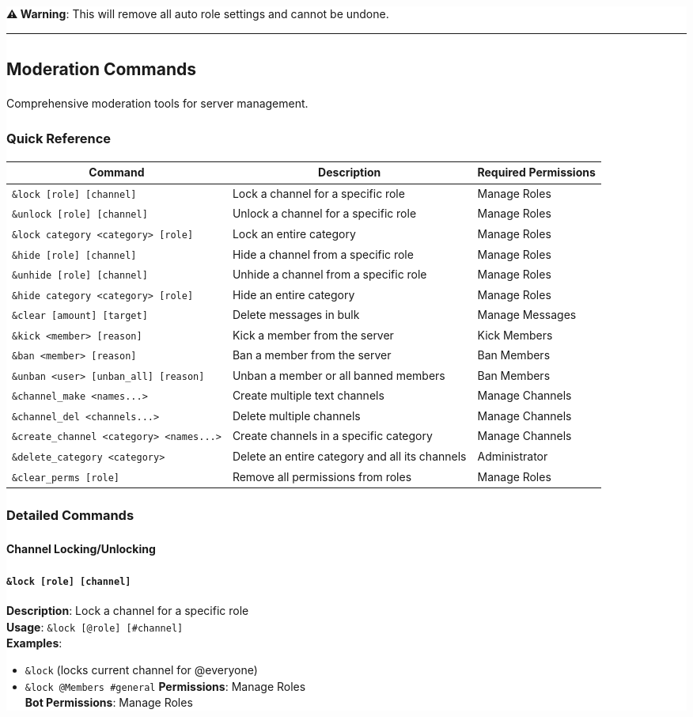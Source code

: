 **⚠️ Warning**: This will remove all auto role settings and cannot be undone.

---

## Moderation Commands

Comprehensive moderation tools for server management.

### Quick Reference

| Command | Description | Required Permissions |
|---------|-------------|---------------------|
| `&lock [role] [channel]` | Lock a channel for a specific role | Manage Roles |
| `&unlock [role] [channel]` | Unlock a channel for a specific role | Manage Roles |
| `&lock category <category> [role]` | Lock an entire category | Manage Roles |
| `&hide [role] [channel]` | Hide a channel from a specific role | Manage Roles |
| `&unhide [role] [channel]` | Unhide a channel from a specific role | Manage Roles |
| `&hide category <category> [role]` | Hide an entire category | Manage Roles |
| `&clear [amount] [target]` | Delete messages in bulk | Manage Messages |
| `&kick <member> [reason]` | Kick a member from the server | Kick Members |
| `&ban <member> [reason]` | Ban a member from the server | Ban Members |
| `&unban <user> [unban_all] [reason]` | Unban a member or all banned members | Ban Members |
| `&channel_make <names...>` | Create multiple text channels | Manage Channels |
| `&channel_del <channels...>` | Delete multiple channels | Manage Channels |
| `&create_channel <category> <names...>` | Create channels in a specific category | Manage Channels |
| `&delete_category <category>` | Delete an entire category and all its channels | Administrator |
| `&clear_perms [role]` | Remove all permissions from roles | Manage Roles |

### Detailed Commands

#### Channel Locking/Unlocking

#### `&lock [role] [channel]`
**Description**: Lock a channel for a specific role  
**Usage**: `&lock [@role] [#channel]`  
**Examples**: 
- `&lock` (locks current channel for @everyone)
- `&lock @Members #general`
**Permissions**: Manage Roles  
**Bot Permissions**: Manage Roles  
